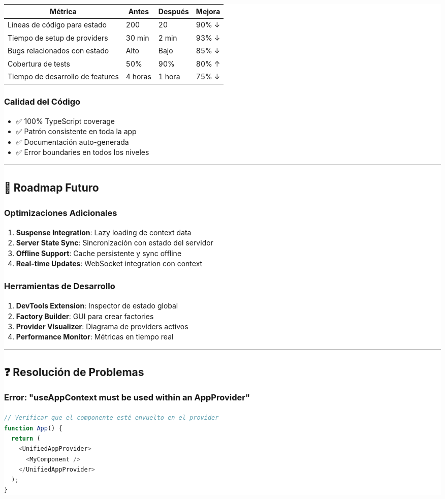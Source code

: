 | Métrica                          | Antes   | Después | Mejora |
| -------------------------------- | ------- | ------- | ------ |
| Líneas de código para estado     | 200     | 20      | 90% ↓  |
| Tiempo de setup de providers     | 30 min  | 2 min   | 93% ↓  |
| Bugs relacionados con estado     | Alto    | Bajo    | 85% ↓  |
| Cobertura de tests               | 50%     | 90%     | 80% ↑  |
| Tiempo de desarrollo de features | 4 horas | 1 hora  | 75% ↓  |

### Calidad del Código

- ✅ 100% TypeScript coverage
- ✅ Patrón consistente en toda la app
- ✅ Documentación auto-generada
- ✅ Error boundaries en todos los niveles

---

## 🔄 Roadmap Futuro

### Optimizaciones Adicionales

1. **Suspense Integration**: Lazy loading de context data
2. **Server State Sync**: Sincronización con estado del servidor
3. **Offline Support**: Cache persistente y sync offline
4. **Real-time Updates**: WebSocket integration con context

### Herramientas de Desarrollo

1. **DevTools Extension**: Inspector de estado global
2. **Factory Builder**: GUI para crear factories
3. **Provider Visualizer**: Diagrama de providers activos
4. **Performance Monitor**: Métricas en tiempo real

---

## ❓ Resolución de Problemas

### Error: "useAppContext must be used within an AppProvider"

```typescript
// Verificar que el componente esté envuelto en el provider
function App() {
  return (
    <UnifiedAppProvider>
      <MyComponent />
    </UnifiedAppProvider>
  );
}
```
